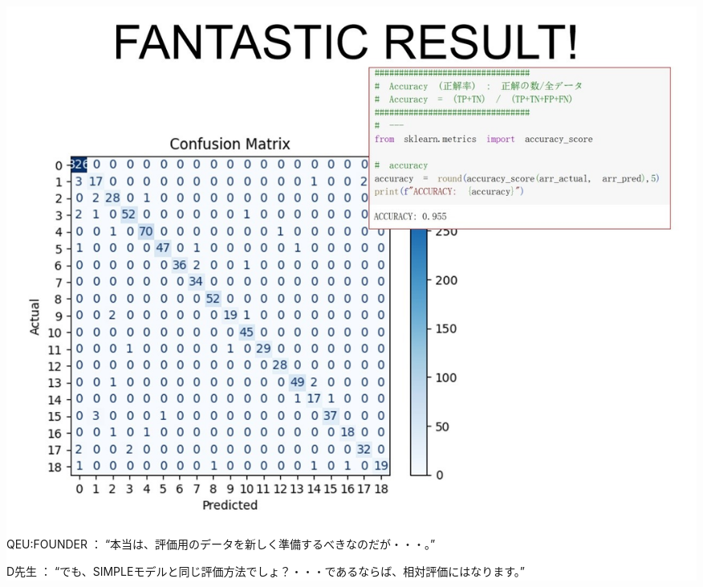 ![imageSMR2-14-4](/2025-01-07-QEUR23_SMNRT23/imageSMR2-14-4.jpg)

QEU:FOUNDER ： “本当は、評価用のデータを新しく準備するべきなのだが・・・。”

D先生 ： “でも、SIMPLEモデルと同じ評価方法でしょ？・・・であるならば、相対評価にはなります。”

